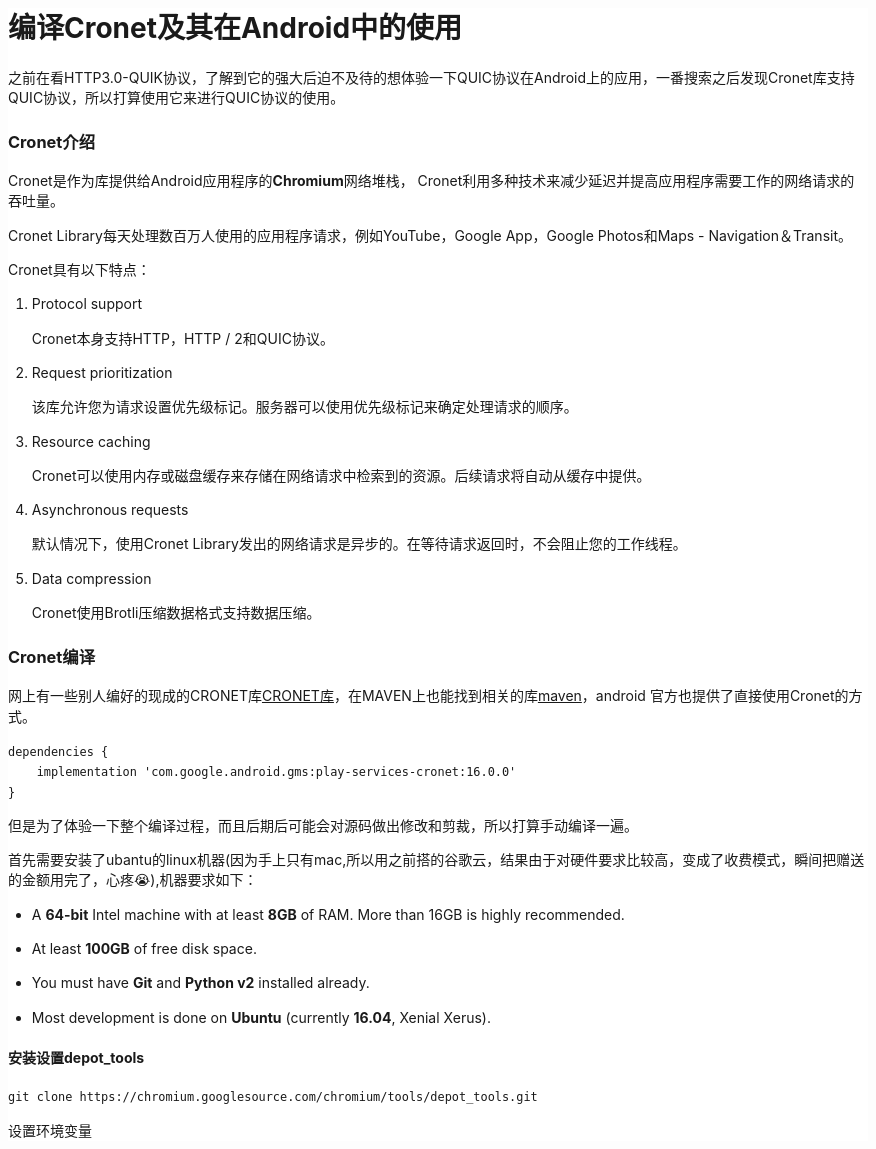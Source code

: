 # 编译Cronet及其在Android中的使用

之前在看HTTP3.0-QUIK协议，了解到它的强大后迫不及待的想体验一下QUIC协议在Android上的应用，一番搜索之后发现Cronet库支持QUIC协议，所以打算使用它来进行QUIC协议的使用。

### Cronet介绍
Cronet是作为库提供给Android应用程序的**Chromium**网络堆栈， Cronet利用多种技术来减少延迟并提高应用程序需要工作的网络请求的吞吐量。

Cronet Library每天处理数百万人使用的应用程序请求，例如YouTube，Google App，Google Photos和Maps - Navigation＆Transit。


Cronet具有以下特点：

1. Protocol support

	Cronet本身支持HTTP，HTTP / 2和QUIC协议。
2. Request prioritization

	该库允许您为请求设置优先级标记。服务器可以使用优先级标记来确定处理请求的顺序。
3. Resource caching

	Cronet可以使用内存或磁盘缓存来存储在网络请求中检索到的资源。后续请求将自动从缓存中提供。
4. Asynchronous requests

	默认情况下，使用Cronet Library发出的网络请求是异步的。在等待请求返回时，不会阻止您的工作线程。
	
5. Data compression

	Cronet使用Brotli压缩数据格式支持数据压缩。
	
### Cronet编译
网上有一些别人编好的现成的CRONET库[CRONET库](https://github.com/lizhangqu/cronet)，在MAVEN上也能找到相关的库[maven](https://mvnrepository.com/artifact/org.chromium.net)，android 官方也提供了直接使用Cronet的方式。
```
dependencies {
	implementation 'com.google.android.gms:play-services-cronet:16.0.0'
}
```
但是为了体验一下整个编译过程，而且后期后可能会对源码做出修改和剪裁，所以打算手动编译一遍。

首先需要安装了ubantu的linux机器(因为手上只有mac,所以用之前搭的谷歌云，结果由于对硬件要求比较高，变成了收费模式，瞬间把赠送的金额用完了，心疼😭),机器要求如下：

* A **64-bit** Intel machine with at least **8GB** of RAM. More than 16GB is highly recommended.
	
* At least **100GB** of free disk space.
	
* You must have **Git** and **Python v2** installed already.
	
* Most development is done on **Ubuntu** (currently **16.04**, Xenial Xerus). 

#### 安装设置**depot_tools**

```shell
git clone https://chromium.googlesource.com/chromium/tools/depot_tools.git
```

设置环境变量
